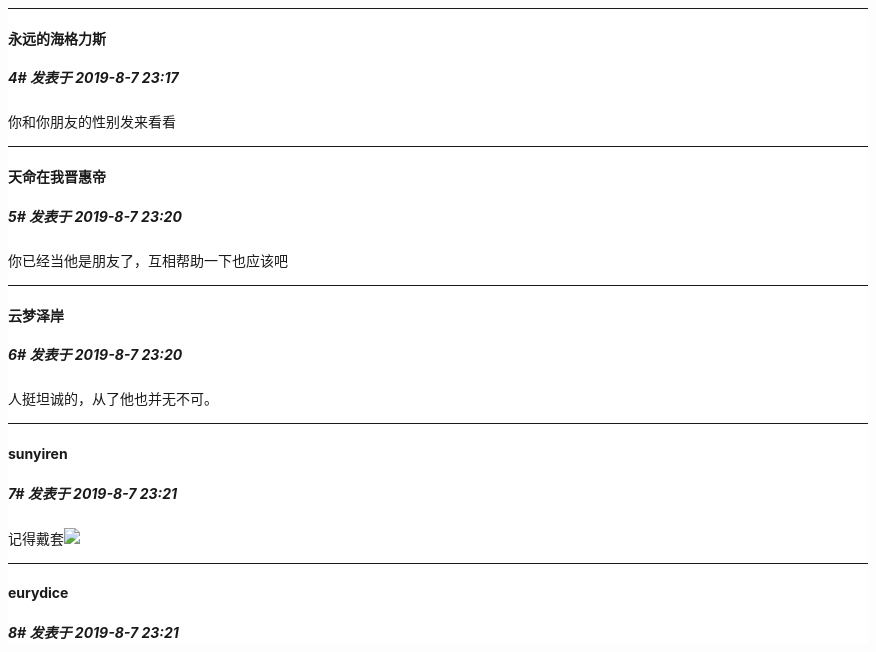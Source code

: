 -----

####  永远的海格力斯  
##### 4#       发表于 2019-8-7 23:17




你和你朋友的性别发来看看







-----

####  天命在我晋惠帝  
##### 5#       发表于 2019-8-7 23:20




你已经当他是朋友了，互相帮助一下也应该吧







-----

####  云梦泽岸  
##### 6#       发表于 2019-8-7 23:20




人挺坦诚的，从了他也并无不可。







-----

####  sunyiren  
##### 7#       发表于 2019-8-7 23:21




记得戴套<img src="https://static.saraba1st.com/image/smiley/face2017/009.gif" referrerpolicy="no-referrer">







-----

####  eurydice  
##### 8#       发表于 2019-8-7 23:21
